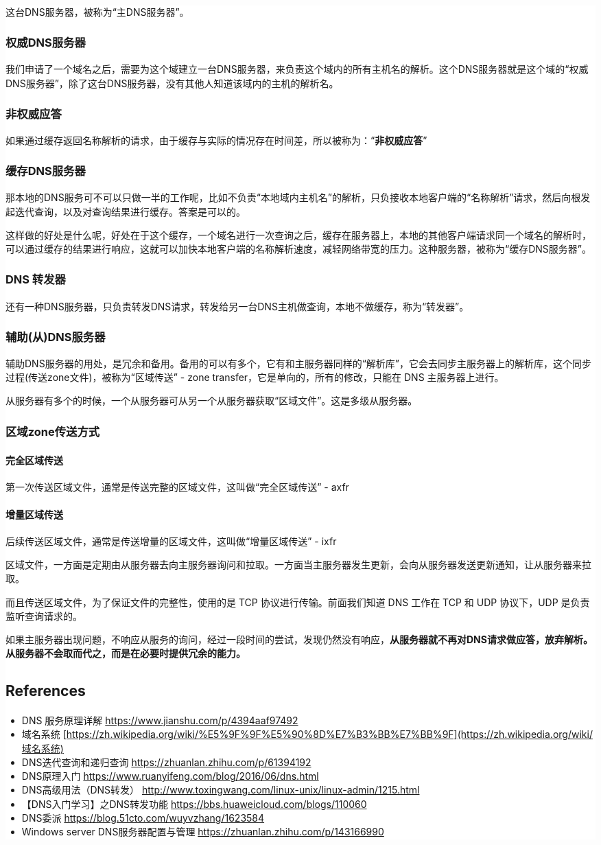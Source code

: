 这台DNS服务器，被称为“主DNS服务器”。

### 权威DNS服务器

我们申请了一个域名之后，需要为这个域建立一台DNS服务器，来负责这个域内的所有主机名的解析。这个DNS服务器就是这个域的“权威DNS服务器”，除了这台DNS服务器，没有其他人知道该域内的主机的解析名。

### 非权威应答

如果通过缓存返回名称解析的请求，由于缓存与实际的情况存在时间差，所以被称为：“**非权威应答**”

### 缓存DNS服务器

那本地的DNS服务可不可以只做一半的工作呢，比如不负责“本地域内主机名”的解析，只负接收本地客户端的“名称解析”请求，然后向根发起迭代查询，以及对查询结果进行缓存。答案是可以的。

这样做的好处是什么呢，好处在于这个缓存，一个域名进行一次查询之后，缓存在服务器上，本地的其他客户端请求同一个域名的解析时，可以通过缓存的结果进行响应，这就可以加快本地客户端的名称解析速度，减轻网络带宽的压力。这种服务器，被称为“缓存DNS服务器”。

### DNS 转发器

还有一种DNS服务器，只负责转发DNS请求，转发给另一台DNS主机做查询，本地不做缓存，称为“转发器”。

### 辅助(从)DNS服务器

辅助DNS服务器的用处，是冗余和备用。备用的可以有多个，它有和主服务器同样的“解析库”，它会去同步主服务器上的解析库，这个同步过程(传送zone文件)，被称为“区域传送” - zone transfer，它是单向的，所有的修改，只能在 DNS 主服务器上进行。

从服务器有多个的时候，一个从服务器可从另一个从服务器获取“区域文件”。这是多级从服务器。

### 区域zone传送方式

#### 完全区域传送

第一次传送区域文件，通常是传送完整的区域文件，这叫做“完全区域传送” - axfr

#### 增量区域传送

后续传送区域文件，通常是传送增量的区域文件，这叫做“增量区域传送” - ixfr

区域文件，一方面是定期由从服务器去向主服务器询问和拉取。一方面当主服务器发生更新，会向从服务器发送更新通知，让从服务器来拉取。

而且传送区域文件，为了保证文件的完整性，使用的是 TCP 协议进行传输。前面我们知道 DNS 工作在 TCP 和 UDP 协议下，UDP 是负责监听查询请求的。

如果主服务器出现问题，不响应从服务的询问，经过一段时间的尝试，发现仍然没有响应，**从服务器就不再对DNS请求做应答，放弃解析。从服务器不会取而代之，而是在必要时提供冗余的能力。**


## References

- DNS 服务原理详解 https://www.jianshu.com/p/4394aaf97492
- 域名系统  [https://zh.wikipedia.org/wiki/%E5%9F%9F%E5%90%8D%E7%B3%BB%E7%BB%9F](https://zh.wikipedia.org/wiki/域名系统)
- DNS迭代查询和递归查询 https://zhuanlan.zhihu.com/p/61394192
- DNS原理入门 https://www.ruanyifeng.com/blog/2016/06/dns.html
- DNS高级用法（DNS转发） http://www.toxingwang.com/linux-unix/linux-admin/1215.html
- 【DNS入门学习】之DNS转发功能 https://bbs.huaweicloud.com/blogs/110060
- DNS委派 https://blog.51cto.com/wuyvzhang/1623584
- Windows server DNS服务器配置与管理 https://zhuanlan.zhihu.com/p/143166990